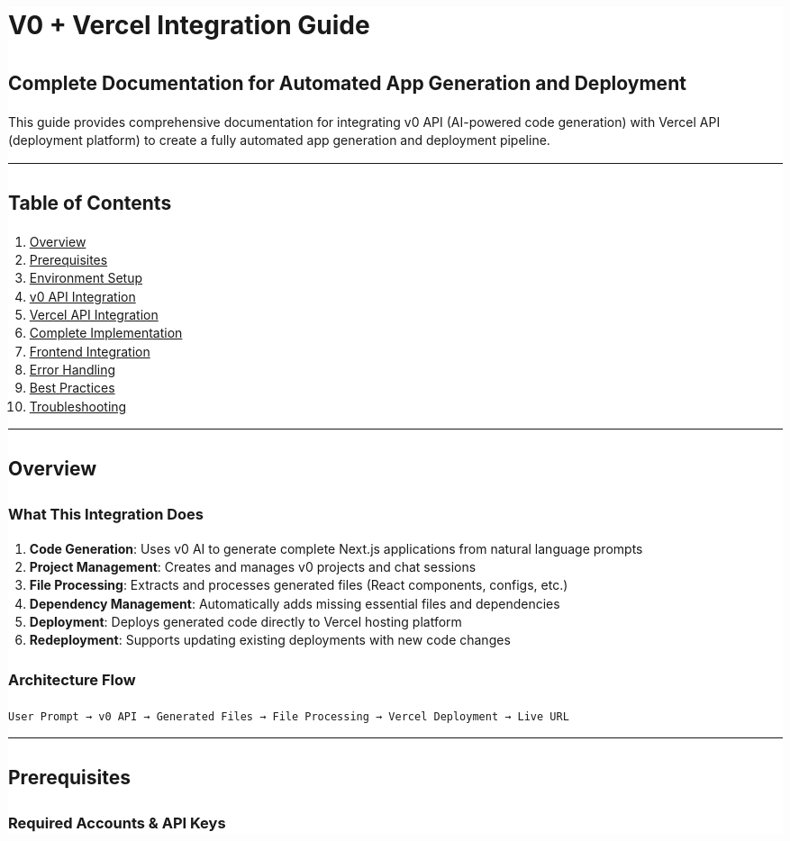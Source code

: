 # V0 + Vercel Integration Guide

## Complete Documentation for Automated App Generation and Deployment

This guide provides comprehensive documentation for integrating v0 API (AI-powered code generation) with Vercel API (deployment platform) to create a fully automated app generation and deployment pipeline.

---

## Table of Contents

1. [Overview](#overview)
2. [Prerequisites](#prerequisites)
3. [Environment Setup](#environment-setup)
4. [v0 API Integration](#v0-api-integration)
5. [Vercel API Integration](#vercel-api-integration)
6. [Complete Implementation](#complete-implementation)
7. [Frontend Integration](#frontend-integration)
8. [Error Handling](#error-handling)
9. [Best Practices](#best-practices)
10. [Troubleshooting](#troubleshooting)

---

## Overview

### What This Integration Does

1. **Code Generation**: Uses v0 AI to generate complete Next.js applications from natural language prompts
2. **Project Management**: Creates and manages v0 projects and chat sessions
3. **File Processing**: Extracts and processes generated files (React components, configs, etc.)
4. **Dependency Management**: Automatically adds missing essential files and dependencies
5. **Deployment**: Deploys generated code directly to Vercel hosting platform
6. **Redeployment**: Supports updating existing deployments with new code changes

### Architecture Flow

```
User Prompt → v0 API → Generated Files → File Processing → Vercel Deployment → Live URL
```

---

## Prerequisites

### Required Accounts & API Keys
